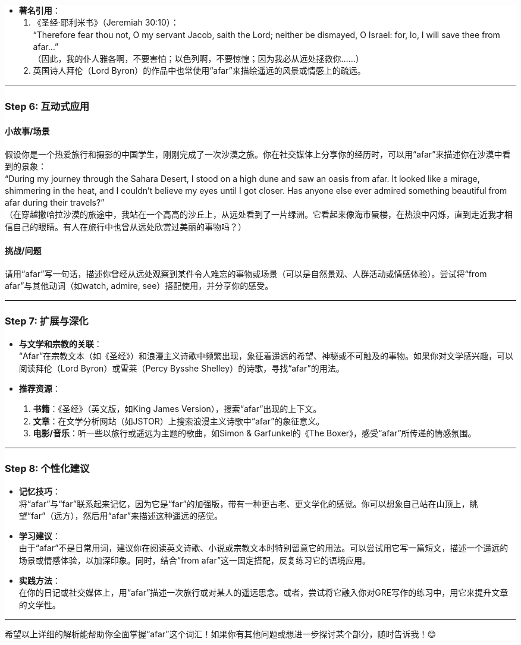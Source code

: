 - **著名引用**：  
  1. 《圣经·耶利米书》（Jeremiah 30:10）：  
     “Therefore fear thou not, O my servant Jacob, saith the Lord; neither be dismayed, O Israel: for, lo, I will save thee from afar…”  
     （因此，我的仆人雅各啊，不要害怕；以色列啊，不要惊惶；因为我必从远处拯救你……）
  2. 英国诗人拜伦（Lord Byron）的作品中也常使用“afar”来描绘遥远的风景或情感上的疏远。

---

### **Step 6: 互动式应用**

#### **小故事/场景**  
假设你是一个热爱旅行和摄影的中国学生，刚刚完成了一次沙漠之旅。你在社交媒体上分享你的经历时，可以用“afar”来描述你在沙漠中看到的景象：  
“During my journey through the Sahara Desert, I stood on a high dune and saw an oasis from afar. It looked like a mirage, shimmering in the heat, and I couldn’t believe my eyes until I got closer. Has anyone else ever admired something beautiful from afar during their travels?”  
（在穿越撒哈拉沙漠的旅途中，我站在一个高高的沙丘上，从远处看到了一片绿洲。它看起来像海市蜃楼，在热浪中闪烁，直到走近我才相信自己的眼睛。有人在旅行中也曾从远处欣赏过美丽的事物吗？）

#### **挑战/问题**  
请用“afar”写一句话，描述你曾经从远处观察到某件令人难忘的事物或场景（可以是自然景观、人群活动或情感体验）。尝试将“from afar”与其他动词（如watch, admire, see）搭配使用，并分享你的感受。

---

### **Step 7: 扩展与深化**

- **与文学和宗教的关联**：  
  “Afar”在宗教文本（如《圣经》）和浪漫主义诗歌中频繁出现，象征着遥远的希望、神秘或不可触及的事物。如果你对文学感兴趣，可以阅读拜伦（Lord Byron）或雪莱（Percy Bysshe Shelley）的诗歌，寻找“afar”的用法。
  
- **推荐资源**：  
  1. **书籍**：《圣经》（英文版，如King James Version），搜索“afar”出现的上下文。  
  2. **文章**：在文学分析网站（如JSTOR）上搜索浪漫主义诗歌中“afar”的象征意义。  
  3. **电影/音乐**：听一些以旅行或遥远为主题的歌曲，如Simon & Garfunkel的《The Boxer》，感受“afar”所传递的情感氛围。

---

### **Step 8: 个性化建议**

- **记忆技巧**：  
  将“afar”与“far”联系起来记忆，因为它是“far”的加强版，带有一种更古老、更文学化的感觉。你可以想象自己站在山顶上，眺望“far”（远方），然后用“afar”来描述这种遥远的感觉。
  
- **学习建议**：  
  由于“afar”不是日常用词，建议你在阅读英文诗歌、小说或宗教文本时特别留意它的用法。可以尝试用它写一篇短文，描述一个遥远的场景或情感体验，以加深印象。同时，结合“from afar”这一固定搭配，反复练习它的语境应用。

- **实践方法**：  
  在你的日记或社交媒体上，用“afar”描述一次旅行或对某人的遥远思念。或者，尝试将它融入你对GRE写作的练习中，用它来提升文章的文学性。

---

希望以上详细的解析能帮助你全面掌握“afar”这个词汇！如果你有其他问题或想进一步探讨某个部分，随时告诉我！😊